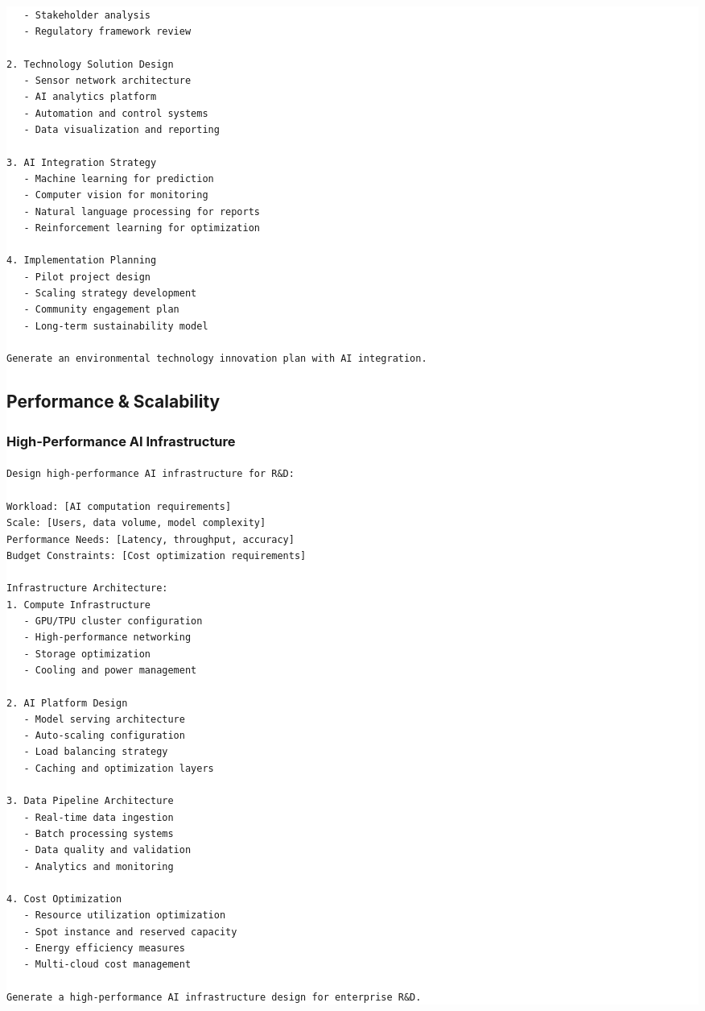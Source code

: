 ```
   - Stakeholder analysis
   - Regulatory framework review

2. Technology Solution Design
   - Sensor network architecture
   - AI analytics platform
   - Automation and control systems
   - Data visualization and reporting

3. AI Integration Strategy
   - Machine learning for prediction
   - Computer vision for monitoring
   - Natural language processing for reports
   - Reinforcement learning for optimization

4. Implementation Planning
   - Pilot project design
   - Scaling strategy development
   - Community engagement plan
   - Long-term sustainability model

Generate an environmental technology innovation plan with AI integration.
```

## Performance & Scalability

### High-Performance AI Infrastructure
```
Design high-performance AI infrastructure for R&D:

Workload: [AI computation requirements]
Scale: [Users, data volume, model complexity]
Performance Needs: [Latency, throughput, accuracy]
Budget Constraints: [Cost optimization requirements]

Infrastructure Architecture:
1. Compute Infrastructure
   - GPU/TPU cluster configuration
   - High-performance networking
   - Storage optimization
   - Cooling and power management

2. AI Platform Design
   - Model serving architecture
   - Auto-scaling configuration
   - Load balancing strategy
   - Caching and optimization layers

3. Data Pipeline Architecture
   - Real-time data ingestion
   - Batch processing systems
   - Data quality and validation
   - Analytics and monitoring

4. Cost Optimization
   - Resource utilization optimization
   - Spot instance and reserved capacity
   - Energy efficiency measures
   - Multi-cloud cost management

Generate a high-performance AI infrastructure design for enterprise R&D.
```
